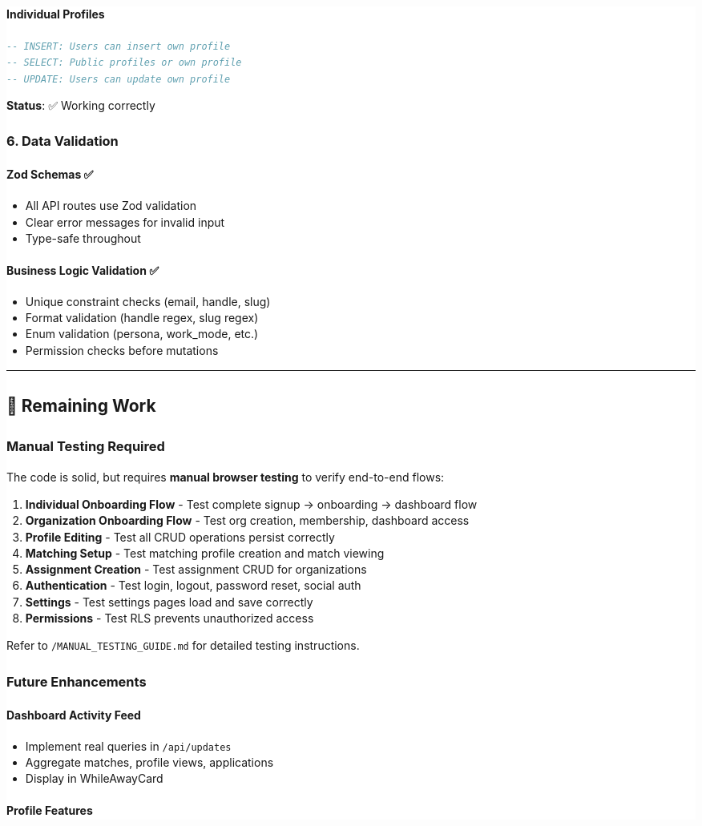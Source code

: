 #### Individual Profiles

```sql
-- INSERT: Users can insert own profile
-- SELECT: Public profiles or own profile
-- UPDATE: Users can update own profile
```

**Status**: ✅ Working correctly

### 6. Data Validation

#### Zod Schemas ✅

- All API routes use Zod validation
- Clear error messages for invalid input
- Type-safe throughout

#### Business Logic Validation ✅

- Unique constraint checks (email, handle, slug)
- Format validation (handle regex, slug regex)
- Enum validation (persona, work_mode, etc.)
- Permission checks before mutations

---

## 🔄 Remaining Work

### Manual Testing Required

The code is solid, but requires **manual browser testing** to verify end-to-end flows:

1. **Individual Onboarding Flow** - Test complete signup → onboarding → dashboard flow
2. **Organization Onboarding Flow** - Test org creation, membership, dashboard access
3. **Profile Editing** - Test all CRUD operations persist correctly
4. **Matching Setup** - Test matching profile creation and match viewing
5. **Assignment Creation** - Test assignment CRUD for organizations
6. **Authentication** - Test login, logout, password reset, social auth
7. **Settings** - Test settings pages load and save correctly
8. **Permissions** - Test RLS prevents unauthorized access

Refer to `/MANUAL_TESTING_GUIDE.md` for detailed testing instructions.

### Future Enhancements

#### Dashboard Activity Feed

- Implement real queries in `/api/updates`
- Aggregate matches, profile views, applications
- Display in WhileAwayCard

#### Profile Features
